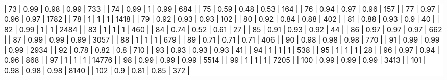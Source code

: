 | 73   | 0.99      | 0.98   | 0.99     | 733     |
| 74   | 0.99      | 1      | 0.99     | 684     |
| 75   | 0.59      | 0.48   | 0.53     | 164     |
| 76   | 0.94      | 0.97   | 0.96     | 157     |
| 77   | 0.97      | 0.96   | 0.97     | 1782    |
| 78   | 1         | 1      | 1        | 1418    |
| 79   | 0.92      | 0.93   | 0.93     | 102     |
| 80   | 0.92      | 0.84   | 0.88     | 402     |
| 81   | 0.88      | 0.93   | 0.9      | 40      |
| 82   | 0.99      | 1      | 1        | 2484    |
| 83   | 1         | 1      | 1        | 460     |
| 84   | 0.74      | 0.52   | 0.61     | 27      |
| 85   | 0.91      | 0.93   | 0.92     | 44      |
| 86   | 0.97      | 0.97   | 0.97     | 662     |
| 87   | 0.99      | 0.99   | 0.99     | 3057    |
| 88   | 1         | 1      | 1        | 679     |
| 89   | 0.71      | 0.71   | 0.71     | 406     |
| 90   | 0.98      | 0.98   | 0.98     | 770     |
| 91   | 0.99      | 0.99   | 0.99     | 2934    |
| 92   | 0.78      | 0.82   | 0.8      | 710     |
| 93   | 0.93      | 0.93   | 0.93     | 41      |
| 94   | 1         | 1      | 1        | 538     |
| 95   | 1         | 1      | 1        | 28      |
| 96   | 0.97      | 0.94   | 0.96     | 868     |
| 97   | 1         | 1      | 1        | 14776   |
| 98   | 0.99      | 0.99   | 0.99     | 5514    |
| 99   | 1         | 1      | 1        | 7205    |
| 100  | 0.99      | 0.99   | 0.99     | 3413    |
| 101  | 0.98      | 0.98   | 0.98     | 8140    |
| 102  | 0.9       | 0.81   | 0.85     | 372     |
